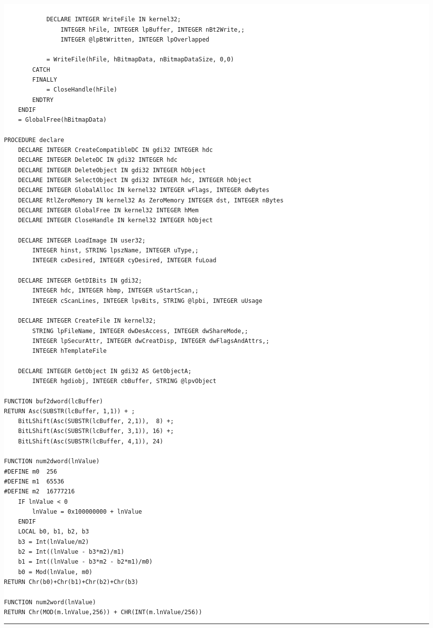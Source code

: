```foxpro  

			DECLARE INTEGER WriteFile IN kernel32;
				INTEGER hFile, INTEGER lpBuffer, INTEGER nBt2Write,;
				INTEGER @lpBtWritten, INTEGER lpOverlapped

			= WriteFile(hFile, hBitmapData, nBitmapDataSize, 0,0)
		CATCH
		FINALLY
			= CloseHandle(hFile)
		ENDTRY
	ENDIF
	= GlobalFree(hBitmapData)

PROCEDURE declare
	DECLARE INTEGER CreateCompatibleDC IN gdi32 INTEGER hdc
	DECLARE INTEGER DeleteDC IN gdi32 INTEGER hdc
	DECLARE INTEGER DeleteObject IN gdi32 INTEGER hObject
	DECLARE INTEGER SelectObject IN gdi32 INTEGER hdc, INTEGER hObject
	DECLARE INTEGER GlobalAlloc IN kernel32 INTEGER wFlags, INTEGER dwBytes
	DECLARE RtlZeroMemory IN kernel32 As ZeroMemory INTEGER dst, INTEGER nBytes
	DECLARE INTEGER GlobalFree IN kernel32 INTEGER hMem
	DECLARE INTEGER CloseHandle IN kernel32 INTEGER hObject

	DECLARE INTEGER LoadImage IN user32;
		INTEGER hinst, STRING lpszName, INTEGER uType,;
		INTEGER cxDesired, INTEGER cyDesired, INTEGER fuLoad

	DECLARE INTEGER GetDIBits IN gdi32;
		INTEGER hdc, INTEGER hbmp, INTEGER uStartScan,;
		INTEGER cScanLines, INTEGER lpvBits, STRING @lpbi, INTEGER uUsage

	DECLARE INTEGER CreateFile IN kernel32;
		STRING lpFileName, INTEGER dwDesAccess, INTEGER dwShareMode,;
		INTEGER lpSecurAttr, INTEGER dwCreatDisp, INTEGER dwFlagsAndAttrs,;
		INTEGER hTemplateFile

	DECLARE INTEGER GetObject IN gdi32 AS GetObjectA;
		INTEGER hgdiobj, INTEGER cbBuffer, STRING @lpvObject

FUNCTION buf2dword(lcBuffer)
RETURN Asc(SUBSTR(lcBuffer, 1,1)) + ;
	BitLShift(Asc(SUBSTR(lcBuffer, 2,1)),  8) +;
	BitLShift(Asc(SUBSTR(lcBuffer, 3,1)), 16) +;
	BitLShift(Asc(SUBSTR(lcBuffer, 4,1)), 24)

FUNCTION num2dword(lnValue)
#DEFINE m0  256
#DEFINE m1  65536
#DEFINE m2  16777216
	IF lnValue < 0
		lnValue = 0x100000000 + lnValue
	ENDIF
	LOCAL b0, b1, b2, b3
	b3 = Int(lnValue/m2)
	b2 = Int((lnValue - b3*m2)/m1)
	b1 = Int((lnValue - b3*m2 - b2*m1)/m0)
	b0 = Mod(lnValue, m0)
RETURN Chr(b0)+Chr(b1)+Chr(b2)+Chr(b3)

FUNCTION num2word(lnValue)
RETURN Chr(MOD(m.lnValue,256)) + CHR(INT(m.lnValue/256))  
```  
***  